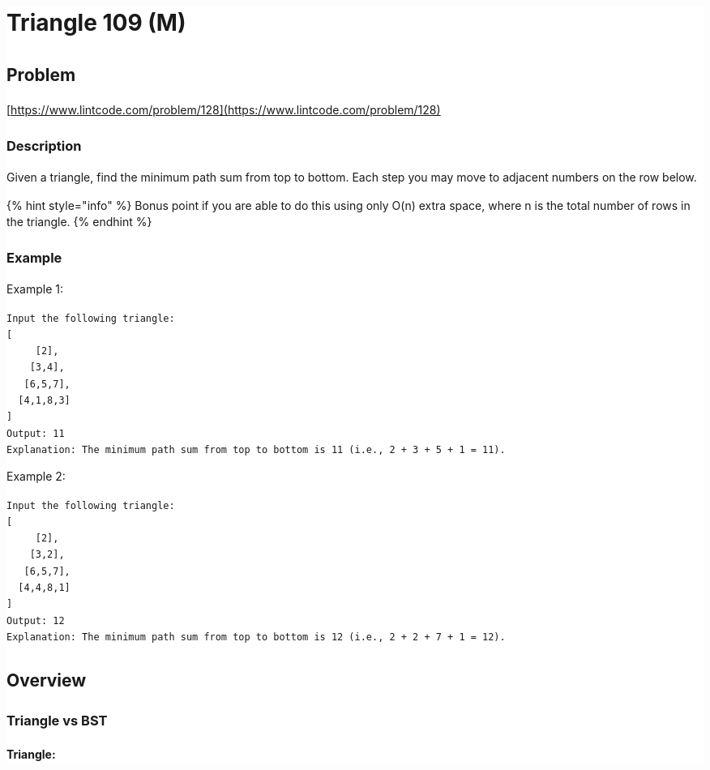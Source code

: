 # Triangle 109 \(M\)

## Problem

[https://www.lintcode.com/problem/128](https://www.lintcode.com/problem/128)

### Description 

Given a triangle, find the minimum path sum from top to bottom. Each step you may move to adjacent numbers on the row below.

{% hint style="info" %}
Bonus point if you are able to do this using only O\(n\) extra space, where n is the total number of rows in the triangle.
{% endhint %}

### Example

Example 1:

```text
Input the following triangle:
[
     [2],
    [3,4],
   [6,5,7],
  [4,1,8,3]
]
Output: 11
Explanation: The minimum path sum from top to bottom is 11 (i.e., 2 + 3 + 5 + 1 = 11).
```

Example 2:

```text
Input the following triangle:
[
     [2],
    [3,2],
   [6,5,7],
  [4,4,8,1]
]
Output: 12
Explanation: The minimum path sum from top to bottom is 12 (i.e., 2 + 2 + 7 + 1 = 12).
```

## Overview

### Triangle vs BST

#### Triangle:
